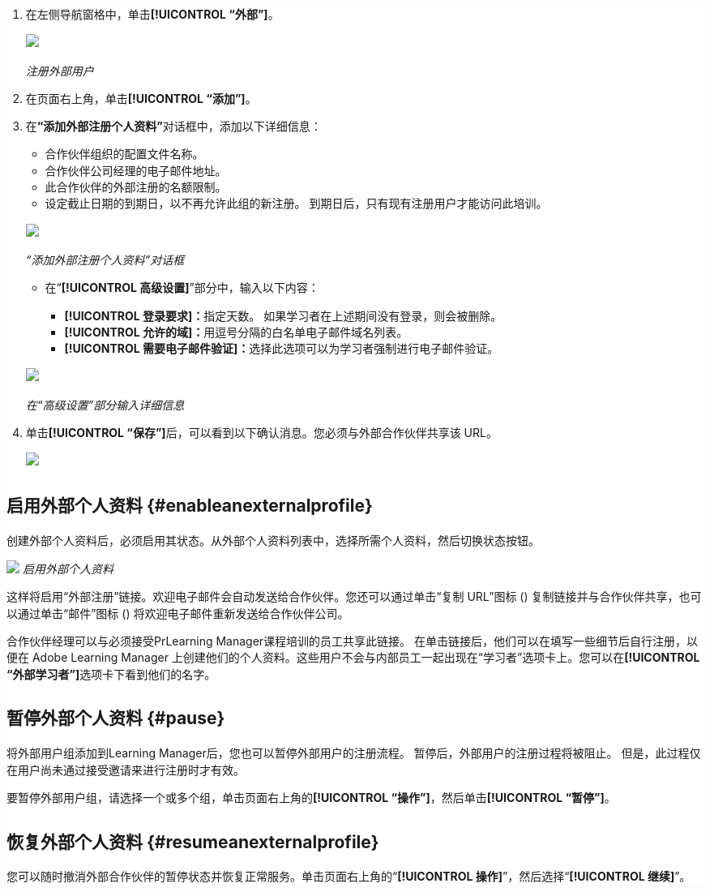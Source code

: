 1. 在左侧导航窗格中，单击&#x200B;**[!UICONTROL “外部”]**。

   ![](assets/click-external.png)

   *注册外部用户*

1. 在页面右上角，单击&#x200B;**[!UICONTROL “添加”]**。

1. 在&#x200B;**“添加外部注册个人资料”**&#x200B;对话框中，添加以下详细信息：


   * 合作伙伴组织的配置文件名称。
   * 合作伙伴公司经理的电子邮件地址。
   * 此合作伙伴的外部注册的名额限制。
   * 设定截止日期的到期日，以不再允许此组的新注册。 到期日后，只有现有注册用户才能访问此培训。

   ![](assets/map-data-fields-2.png)

   *“添加外部注册个人资料”对话框*

   * 在“**[!UICONTROL 高级设置]**”部分中，输入以下内容：

      * **[!UICONTROL 登录要求]：**&#x200B;指定天数。 如果学习者在上述期间没有登录，则会被删除。
      * **[!UICONTROL 允许的域]：**&#x200B;用逗号分隔的白名单电子邮件域名列表。
      * **[!UICONTROL 需要电子邮件验证]：**&#x200B;选择此选项可以为学习者强制进行电子邮件验证。

   ![](assets/email-verificationrequired.png)

   *在“高级设置”部分输入详细信息*

1. 单击&#x200B;**[!UICONTROL “保存”]**&#x200B;后，可以看到以下确认消息。您必须与外部合作伙伴共享该 URL。

   ![](assets/save-and-share-urlwithexternalusers.png)

## 启用外部个人资料 {#enableanexternalprofile}

创建外部个人资料后，必须启用其状态。从外部个人资料列表中，选择所需个人资料，然后切换状态按钮。

![](assets/choose-required-profiles.png)
*启用外部个人资料*

这样将启用“外部注册”链接。欢迎电子邮件会自动发送给合作伙伴。您还可以通过单击“复制 URL”图标 () 复制链接并与合作伙伴共享，也可以通过单击“邮件”图标 () 将欢迎电子邮件重新发送给合作伙伴公司。

合作伙伴经理可以与必须接受PrLearning Manager课程培训的员工共享此链接。 在单击链接后，他们可以在填写一些细节后自行注册，以便在 Adobe Learning Manager 上创建他们的个人资料。这些用户不会与内部员工一起出现在“学习者”选项卡上。您可以在&#x200B;**[!UICONTROL “外部学习者”]**&#x200B;选项卡下看到他们的名字。

## 暂停外部个人资料 {#pause}

将外部用户组添加到Learning Manager后，您也可以暂停外部用户的注册流程。 暂停后，外部用户的注册过程将被阻止。 但是，此过程仅在用户尚未通过接受邀请来进行注册时才有效。

要暂停外部用户组，请选择一个或多个组，单击页面右上角的&#x200B;**[!UICONTROL “操作”]**，然后单击&#x200B;**[!UICONTROL “暂停”]**。

## 恢复外部个人资料 {#resumeanexternalprofile}

您可以随时撤消外部合作伙伴的暂停状态并恢复正常服务。单击页面右上角的“**[!UICONTROL 操作]**”，然后选择“**[!UICONTROL 继续]**”。
